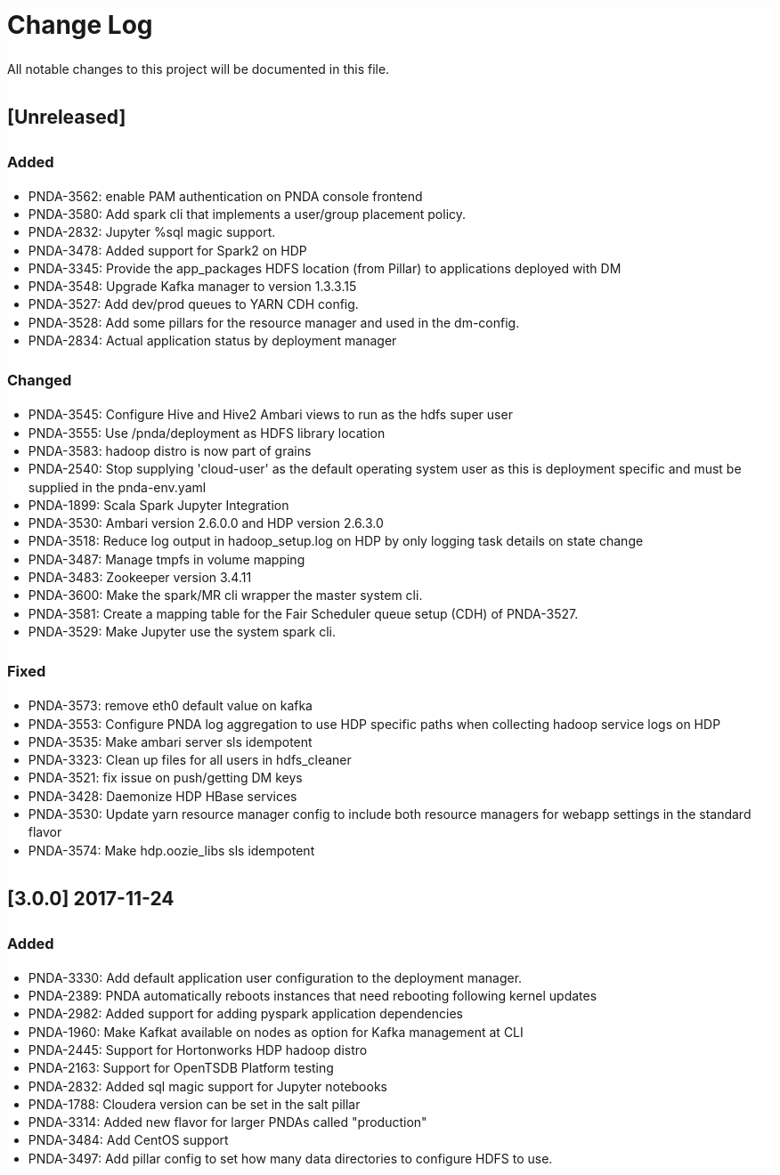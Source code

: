 # Change Log
All notable changes to this project will be documented in this file.

## [Unreleased]
### Added
- PNDA-3562: enable PAM authentication on PNDA console frontend
- PNDA-3580: Add spark cli that implements a user/group placement policy.
- PNDA-2832: Jupyter %sql magic support.
- PNDA-3478: Added support for Spark2 on HDP
- PNDA-3345: Provide the app_packages HDFS location (from Pillar) to applications deployed with DM
- PNDA-3548: Upgrade Kafka manager to version 1.3.3.15
- PNDA-3527: Add dev/prod queues to YARN CDH config.
- PNDA-3528: Add some pillars for the resource manager and used in the dm-config.
- PNDA-2834: Actual application status by deployment manager

### Changed
- PNDA-3545: Configure Hive and Hive2 Ambari views to run as the hdfs super user
- PNDA-3555: Use /pnda/deployment as HDFS library location
- PNDA-3583: hadoop distro is now part of grains
- PNDA-2540: Stop supplying 'cloud-user' as the default operating system user as this is deployment specific and must be supplied in the pnda-env.yaml
- PNDA-1899: Scala Spark Jupyter Integration
- PNDA-3530: Ambari version 2.6.0.0 and HDP version 2.6.3.0
- PNDA-3518: Reduce log output in hadoop_setup.log on HDP by only logging task details on state change
- PNDA-3487: Manage tmpfs in volume mapping
- PNDA-3483: Zookeeper version 3.4.11
- PNDA-3600: Make the spark/MR cli wrapper the master system cli.
- PNDA-3581: Create a mapping table for the Fair Scheduler queue setup (CDH) of PNDA-3527.
- PNDA-3529: Make Jupyter use the system spark cli.

### Fixed
- PNDA-3573: remove eth0 default value on kafka
- PNDA-3553: Configure PNDA log aggregation to use HDP specific paths when collecting hadoop service logs on HDP
- PNDA-3535: Make ambari server sls idempotent
- PNDA-3323: Clean up files for all users in hdfs_cleaner
- PNDA-3521: fix issue on push/getting DM keys
- PNDA-3428: Daemonize HDP HBase services
- PNDA-3530: Update yarn resource manager config to include both resource managers for webapp settings in the standard flavor
- PNDA-3574: Make hdp.oozie_libs sls idempotent

## [3.0.0] 2017-11-24
### Added
- PNDA-3330: Add default application user configuration to the deployment manager.
- PNDA-2389: PNDA automatically reboots instances that need rebooting following kernel updates
- PNDA-2982: Added support for adding pyspark application dependencies
- PNDA-1960: Make Kafkat available on nodes as option for Kafka management at CLI
- PNDA-2445: Support for Hortonworks HDP hadoop distro
- PNDA-2163: Support for OpenTSDB Platform testing
- PNDA-2832: Added sql magic support for Jupyter notebooks
- PNDA-1788: Cloudera version can be set in the salt pillar
- PNDA-3314: Added new flavor for larger PNDAs called "production"
- PNDA-3484: Add CentOS support
- PNDA-3497: Add pillar config to set how many data directories to configure HDFS to use.
